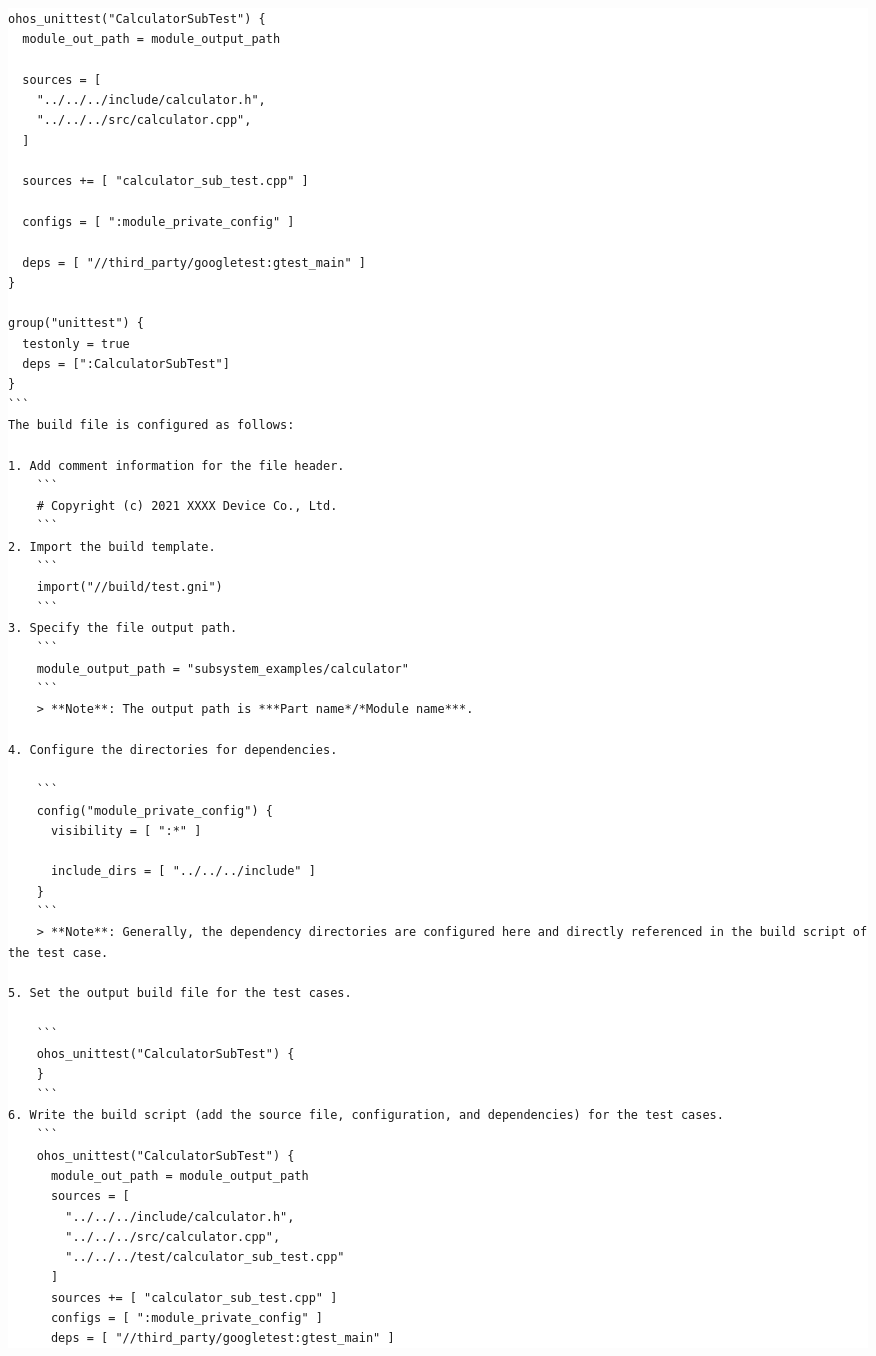     ohos_unittest("CalculatorSubTest") {
      module_out_path = module_output_path
    
      sources = [
        "../../../include/calculator.h",
        "../../../src/calculator.cpp",
      ]
    
      sources += [ "calculator_sub_test.cpp" ]
    
      configs = [ ":module_private_config" ]
    
      deps = [ "//third_party/googletest:gtest_main" ]
    }
    
    group("unittest") {
      testonly = true
      deps = [":CalculatorSubTest"]
    }
    ```
    The build file is configured as follows:

    1. Add comment information for the file header.
	    ```
    	# Copyright (c) 2021 XXXX Device Co., Ltd.
    	```
    2. Import the build template.
	    ```
    	import("//build/test.gni")
    	```
    3. Specify the file output path.
    	```
    	module_output_path = "subsystem_examples/calculator"
    	```
    	> **Note**: The output path is ***Part name*/*Module name***.
    
    4. Configure the directories for dependencies.
    
    	```
    	config("module_private_config") {
    	  visibility = [ ":*" ]
    	   
    	  include_dirs = [ "../../../include" ]
    	}
    	```
    	> **Note**: Generally, the dependency directories are configured here and directly referenced in the build script of the test case.
    
    5. Set the output build file for the test cases.
    
    	```
    	ohos_unittest("CalculatorSubTest") {
    	}
    	```
    6. Write the build script (add the source file, configuration, and dependencies) for the test cases.
    	```
    	ohos_unittest("CalculatorSubTest") {
    	  module_out_path = module_output_path
    	  sources = [
    	    "../../../include/calculator.h",
    	    "../../../src/calculator.cpp",
    	    "../../../test/calculator_sub_test.cpp"
    	  ]
    	  sources += [ "calculator_sub_test.cpp" ]
    	  configs = [ ":module_private_config" ]
    	  deps = [ "//third_party/googletest:gtest_main" ]